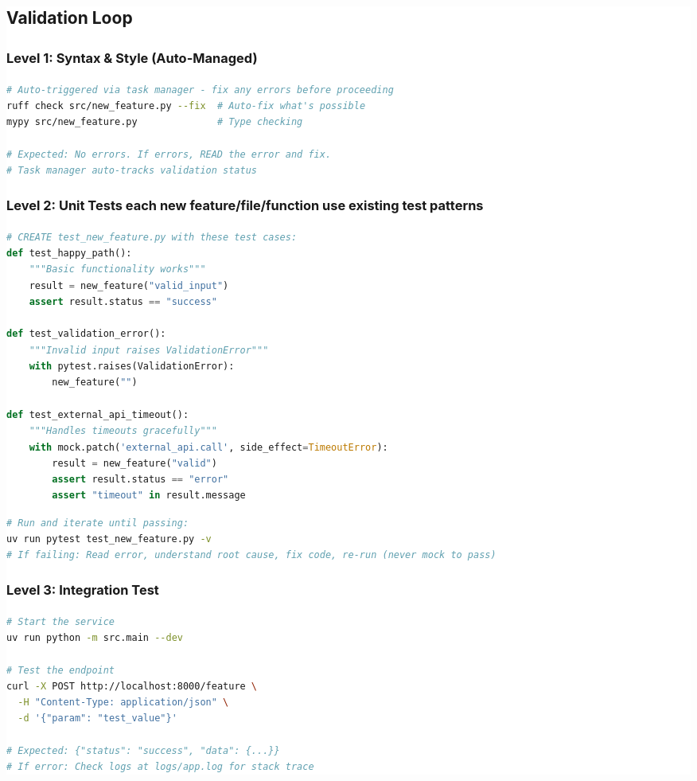## Validation Loop

### Level 1: Syntax & Style (Auto-Managed)
```bash
# Auto-triggered via task manager - fix any errors before proceeding
ruff check src/new_feature.py --fix  # Auto-fix what's possible
mypy src/new_feature.py              # Type checking

# Expected: No errors. If errors, READ the error and fix.
# Task manager auto-tracks validation status
```

### Level 2: Unit Tests each new feature/file/function use existing test patterns
```python
# CREATE test_new_feature.py with these test cases:
def test_happy_path():
    """Basic functionality works"""
    result = new_feature("valid_input")
    assert result.status == "success"

def test_validation_error():
    """Invalid input raises ValidationError"""
    with pytest.raises(ValidationError):
        new_feature("")

def test_external_api_timeout():
    """Handles timeouts gracefully"""
    with mock.patch('external_api.call', side_effect=TimeoutError):
        result = new_feature("valid")
        assert result.status == "error"
        assert "timeout" in result.message
```

```bash
# Run and iterate until passing:
uv run pytest test_new_feature.py -v
# If failing: Read error, understand root cause, fix code, re-run (never mock to pass)
```

### Level 3: Integration Test
```bash
# Start the service
uv run python -m src.main --dev

# Test the endpoint
curl -X POST http://localhost:8000/feature \
  -H "Content-Type: application/json" \
  -d '{"param": "test_value"}'

# Expected: {"status": "success", "data": {...}}
# If error: Check logs at logs/app.log for stack trace
```

